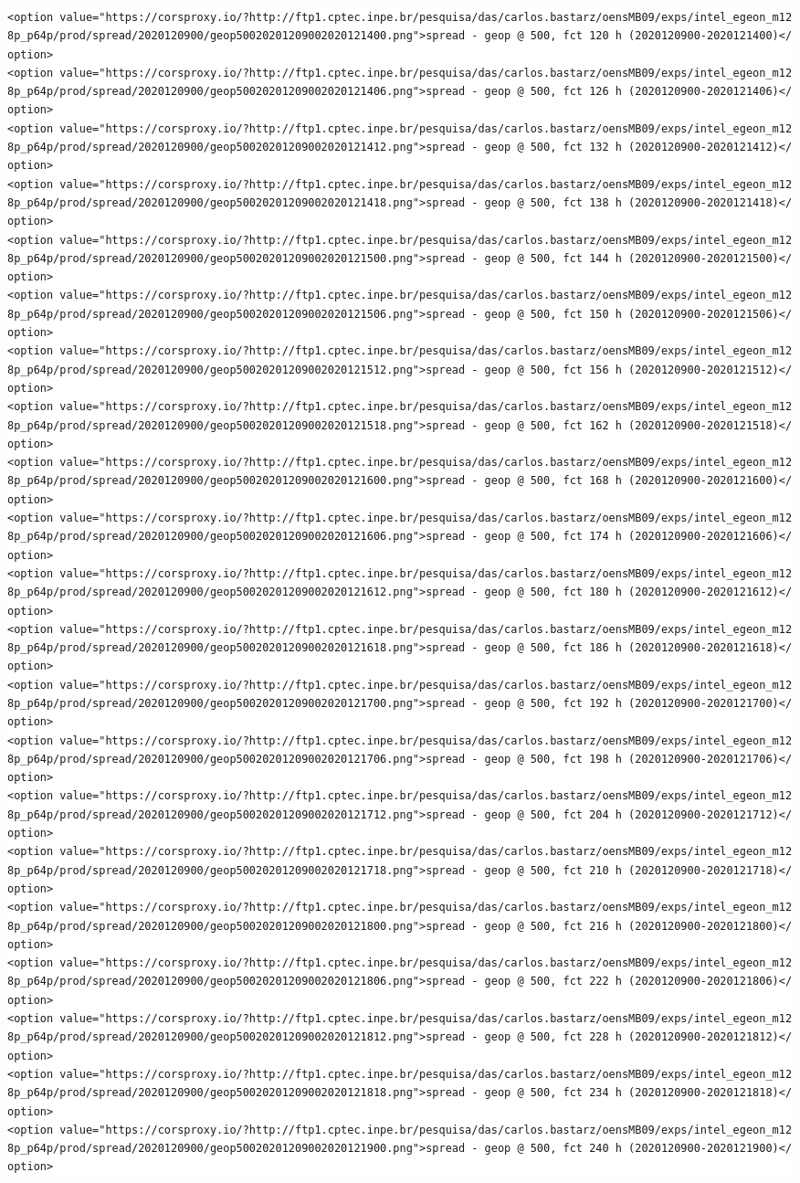     <option value="https://corsproxy.io/?http://ftp1.cptec.inpe.br/pesquisa/das/carlos.bastarz/oensMB09/exps/intel_egeon_m128p_p64p/prod/spread/2020120900/geop50020201209002020121400.png">spread - geop @ 500, fct 120 h (2020120900-2020121400)</option>
    <option value="https://corsproxy.io/?http://ftp1.cptec.inpe.br/pesquisa/das/carlos.bastarz/oensMB09/exps/intel_egeon_m128p_p64p/prod/spread/2020120900/geop50020201209002020121406.png">spread - geop @ 500, fct 126 h (2020120900-2020121406)</option>
    <option value="https://corsproxy.io/?http://ftp1.cptec.inpe.br/pesquisa/das/carlos.bastarz/oensMB09/exps/intel_egeon_m128p_p64p/prod/spread/2020120900/geop50020201209002020121412.png">spread - geop @ 500, fct 132 h (2020120900-2020121412)</option>
    <option value="https://corsproxy.io/?http://ftp1.cptec.inpe.br/pesquisa/das/carlos.bastarz/oensMB09/exps/intel_egeon_m128p_p64p/prod/spread/2020120900/geop50020201209002020121418.png">spread - geop @ 500, fct 138 h (2020120900-2020121418)</option>
    <option value="https://corsproxy.io/?http://ftp1.cptec.inpe.br/pesquisa/das/carlos.bastarz/oensMB09/exps/intel_egeon_m128p_p64p/prod/spread/2020120900/geop50020201209002020121500.png">spread - geop @ 500, fct 144 h (2020120900-2020121500)</option>
    <option value="https://corsproxy.io/?http://ftp1.cptec.inpe.br/pesquisa/das/carlos.bastarz/oensMB09/exps/intel_egeon_m128p_p64p/prod/spread/2020120900/geop50020201209002020121506.png">spread - geop @ 500, fct 150 h (2020120900-2020121506)</option>
    <option value="https://corsproxy.io/?http://ftp1.cptec.inpe.br/pesquisa/das/carlos.bastarz/oensMB09/exps/intel_egeon_m128p_p64p/prod/spread/2020120900/geop50020201209002020121512.png">spread - geop @ 500, fct 156 h (2020120900-2020121512)</option>
    <option value="https://corsproxy.io/?http://ftp1.cptec.inpe.br/pesquisa/das/carlos.bastarz/oensMB09/exps/intel_egeon_m128p_p64p/prod/spread/2020120900/geop50020201209002020121518.png">spread - geop @ 500, fct 162 h (2020120900-2020121518)</option>
    <option value="https://corsproxy.io/?http://ftp1.cptec.inpe.br/pesquisa/das/carlos.bastarz/oensMB09/exps/intel_egeon_m128p_p64p/prod/spread/2020120900/geop50020201209002020121600.png">spread - geop @ 500, fct 168 h (2020120900-2020121600)</option>
    <option value="https://corsproxy.io/?http://ftp1.cptec.inpe.br/pesquisa/das/carlos.bastarz/oensMB09/exps/intel_egeon_m128p_p64p/prod/spread/2020120900/geop50020201209002020121606.png">spread - geop @ 500, fct 174 h (2020120900-2020121606)</option>
    <option value="https://corsproxy.io/?http://ftp1.cptec.inpe.br/pesquisa/das/carlos.bastarz/oensMB09/exps/intel_egeon_m128p_p64p/prod/spread/2020120900/geop50020201209002020121612.png">spread - geop @ 500, fct 180 h (2020120900-2020121612)</option>
    <option value="https://corsproxy.io/?http://ftp1.cptec.inpe.br/pesquisa/das/carlos.bastarz/oensMB09/exps/intel_egeon_m128p_p64p/prod/spread/2020120900/geop50020201209002020121618.png">spread - geop @ 500, fct 186 h (2020120900-2020121618)</option>
    <option value="https://corsproxy.io/?http://ftp1.cptec.inpe.br/pesquisa/das/carlos.bastarz/oensMB09/exps/intel_egeon_m128p_p64p/prod/spread/2020120900/geop50020201209002020121700.png">spread - geop @ 500, fct 192 h (2020120900-2020121700)</option>
    <option value="https://corsproxy.io/?http://ftp1.cptec.inpe.br/pesquisa/das/carlos.bastarz/oensMB09/exps/intel_egeon_m128p_p64p/prod/spread/2020120900/geop50020201209002020121706.png">spread - geop @ 500, fct 198 h (2020120900-2020121706)</option>
    <option value="https://corsproxy.io/?http://ftp1.cptec.inpe.br/pesquisa/das/carlos.bastarz/oensMB09/exps/intel_egeon_m128p_p64p/prod/spread/2020120900/geop50020201209002020121712.png">spread - geop @ 500, fct 204 h (2020120900-2020121712)</option>
    <option value="https://corsproxy.io/?http://ftp1.cptec.inpe.br/pesquisa/das/carlos.bastarz/oensMB09/exps/intel_egeon_m128p_p64p/prod/spread/2020120900/geop50020201209002020121718.png">spread - geop @ 500, fct 210 h (2020120900-2020121718)</option>
    <option value="https://corsproxy.io/?http://ftp1.cptec.inpe.br/pesquisa/das/carlos.bastarz/oensMB09/exps/intel_egeon_m128p_p64p/prod/spread/2020120900/geop50020201209002020121800.png">spread - geop @ 500, fct 216 h (2020120900-2020121800)</option>
    <option value="https://corsproxy.io/?http://ftp1.cptec.inpe.br/pesquisa/das/carlos.bastarz/oensMB09/exps/intel_egeon_m128p_p64p/prod/spread/2020120900/geop50020201209002020121806.png">spread - geop @ 500, fct 222 h (2020120900-2020121806)</option>
    <option value="https://corsproxy.io/?http://ftp1.cptec.inpe.br/pesquisa/das/carlos.bastarz/oensMB09/exps/intel_egeon_m128p_p64p/prod/spread/2020120900/geop50020201209002020121812.png">spread - geop @ 500, fct 228 h (2020120900-2020121812)</option>
    <option value="https://corsproxy.io/?http://ftp1.cptec.inpe.br/pesquisa/das/carlos.bastarz/oensMB09/exps/intel_egeon_m128p_p64p/prod/spread/2020120900/geop50020201209002020121818.png">spread - geop @ 500, fct 234 h (2020120900-2020121818)</option>
    <option value="https://corsproxy.io/?http://ftp1.cptec.inpe.br/pesquisa/das/carlos.bastarz/oensMB09/exps/intel_egeon_m128p_p64p/prod/spread/2020120900/geop50020201209002020121900.png">spread - geop @ 500, fct 240 h (2020120900-2020121900)</option>